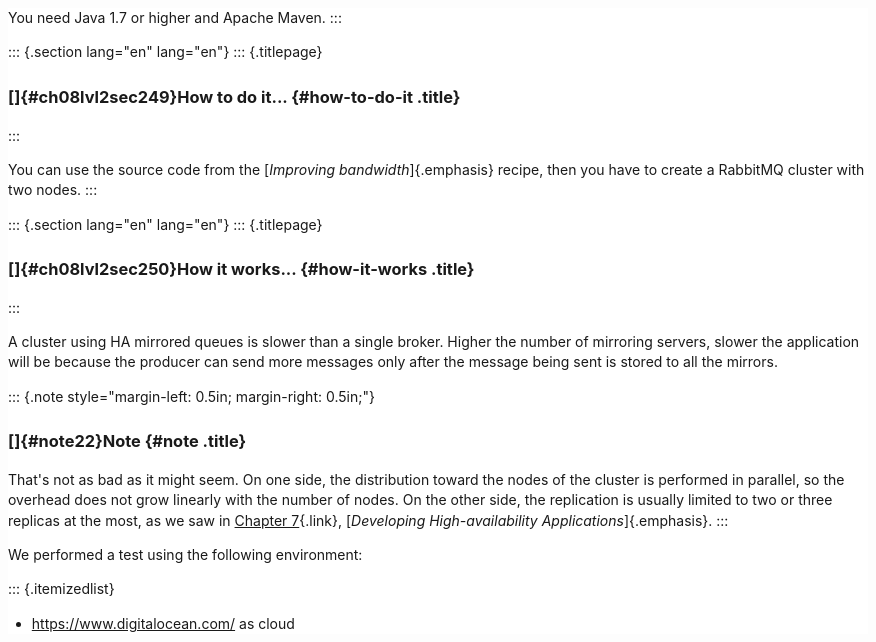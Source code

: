 You need Java 1.7 or higher and Apache Maven.
:::

::: {.section lang="en" lang="en"}
::: {.titlepage}
<div>

<div>

### []{#ch08lvl2sec249}How to do it... {#how-to-do-it .title}

</div>

</div>
:::

You can use the source code from the [*Improving bandwidth*]{.emphasis}
recipe, then you have to create a RabbitMQ cluster with two nodes.
:::

::: {.section lang="en" lang="en"}
::: {.titlepage}
<div>

<div>

### []{#ch08lvl2sec250}How it works... {#how-it-works .title}

</div>

</div>
:::

A cluster using HA mirrored queues is slower than a single broker.
Higher the number of mirroring servers, slower the application will be
because the producer can send more messages only after the message being
sent is stored to all the mirrors.

::: {.note style="margin-left: 0.5in; margin-right: 0.5in;"}
### []{#note22}Note {#note .title}

That\'s not as bad as it might seem. On one side, the distribution
toward the nodes of the cluster is performed in parallel, so the
overhead does not grow linearly with the number of nodes. On the other
side, the replication is usually limited to two or three replicas at the
most, as we saw in [Chapter
7](https://subscription.packtpub.com/book/application_development/9781849516501/7){.link},
[*Developing High-availability Applications*]{.emphasis}.
:::

We performed a test using the following environment:

::: {.itemizedlist}
-   <https://www.digitalocean.com/> as cloud
